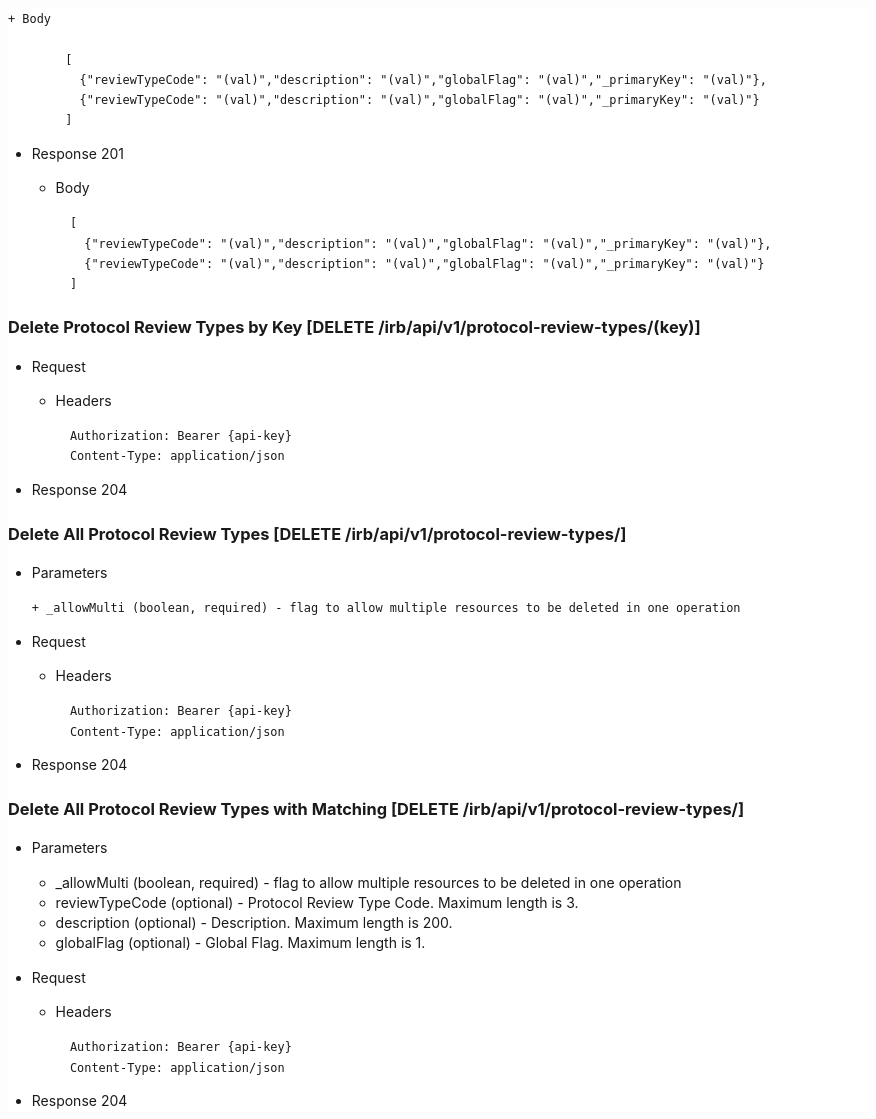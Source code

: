     + Body
    
            [
              {"reviewTypeCode": "(val)","description": "(val)","globalFlag": "(val)","_primaryKey": "(val)"},
              {"reviewTypeCode": "(val)","description": "(val)","globalFlag": "(val)","_primaryKey": "(val)"}
            ]
			
+ Response 201
    
    + Body
            
            [
              {"reviewTypeCode": "(val)","description": "(val)","globalFlag": "(val)","_primaryKey": "(val)"},
              {"reviewTypeCode": "(val)","description": "(val)","globalFlag": "(val)","_primaryKey": "(val)"}
            ]
### Delete Protocol Review Types by Key [DELETE /irb/api/v1/protocol-review-types/(key)]
	 
+ Request

    + Headers

            Authorization: Bearer {api-key}
            Content-Type: application/json

+ Response 204

### Delete All Protocol Review Types [DELETE /irb/api/v1/protocol-review-types/]

+ Parameters

      + _allowMulti (boolean, required) - flag to allow multiple resources to be deleted in one operation

+ Request

    + Headers

            Authorization: Bearer {api-key}
            Content-Type: application/json

+ Response 204

### Delete All Protocol Review Types with Matching [DELETE /irb/api/v1/protocol-review-types/]

+ Parameters

    + _allowMulti (boolean, required) - flag to allow multiple resources to be deleted in one operation
    + reviewTypeCode (optional) - Protocol Review Type Code. Maximum length is 3.
    + description (optional) - Description. Maximum length is 200.
    + globalFlag (optional) - Global Flag. Maximum length is 1.

      
+ Request

    + Headers

            Authorization: Bearer {api-key}
            Content-Type: application/json

+ Response 204
